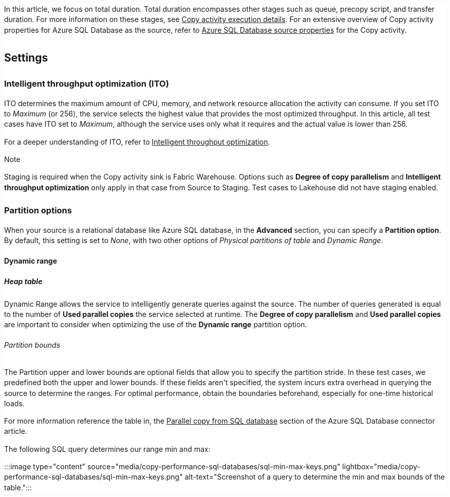 In this article, we focus on total duration. Total duration encompasses other stages such as queue, precopy script, and transfer duration. For more information on these stages, see [Copy activity execution details](/azure/data-factory/copy-activity-performance-troubleshooting#understand-copy-activity-execution-details). For an extensive overview of Copy activity properties for Azure SQL Database as the source, refer to [Azure SQL Database source properties](connector-azure-sql-database-copy-activity.md#source) for the Copy activity.

## Settings

### Intelligent throughput optimization (ITO)

ITO determines the maximum amount of CPU, memory, and network resource allocation the activity can consume. If you set ITO to _Maximum_ (or 256), the service selects the highest value that provides the most optimized throughput. In this article, all test cases have ITO set to _Maximum_, although the service uses only what it requires and the actual value is lower than 256. 

For a deeper understanding of ITO, refer to [Intelligent throughput optimization](copy-activity-performance-and-scalability-guide.md#intelligent-throughput-optimization).

> [!NOTE]
> Staging is required when the Copy activity sink is Fabric Warehouse. Options such as **Degree of copy parallelism** and **Intelligent throughput optimization** only apply in that case from Source to Staging. Test cases to Lakehouse did not have staging enabled.

### Partition options

When your source is a relational database like Azure SQL database, in the **Advanced** section, you can specify a **Partition option**. By default, this setting is set to _None_, with two other options of _Physical partitions of table_ and _Dynamic Range_.

#### Dynamic range

##### Heap table
  
Dynamic Range allows the service to intelligently generate queries against the source. The number of queries generated is equal to the number of **Used parallel copies** the service selected at runtime. The **Degree of copy parallelism** and **Used parallel copies** are important to consider when optimizing the use of the **Dynamic range** partition option.

###### Partition bounds

The Partition upper and lower bounds are optional fields that allow you to specify the partition stride. In these test cases, we predefined both the upper and lower bounds. If these fields aren't specified, the system incurs extra overhead in querying the source to determine the ranges. For optimal performance, obtain the boundaries beforehand, especially for one-time historical loads. 

For more information reference the table in, the [Parallel copy from SQL database](/azure/data-factory/connector-azure-sql-database?tabs=data-factory#parallel-copy-from-sql-database) section of the Azure SQL Database connector article.
  
The following SQL query determines our range min and max:

:::image type="content" source="media/copy-performance-sql-databases/sql-min-max-keys.png" lightbox="media/copy-performance-sql-databases/sql-min-max-keys.png" alt-text="Screenshot of a query to determine the min and max bounds of the table.":::
